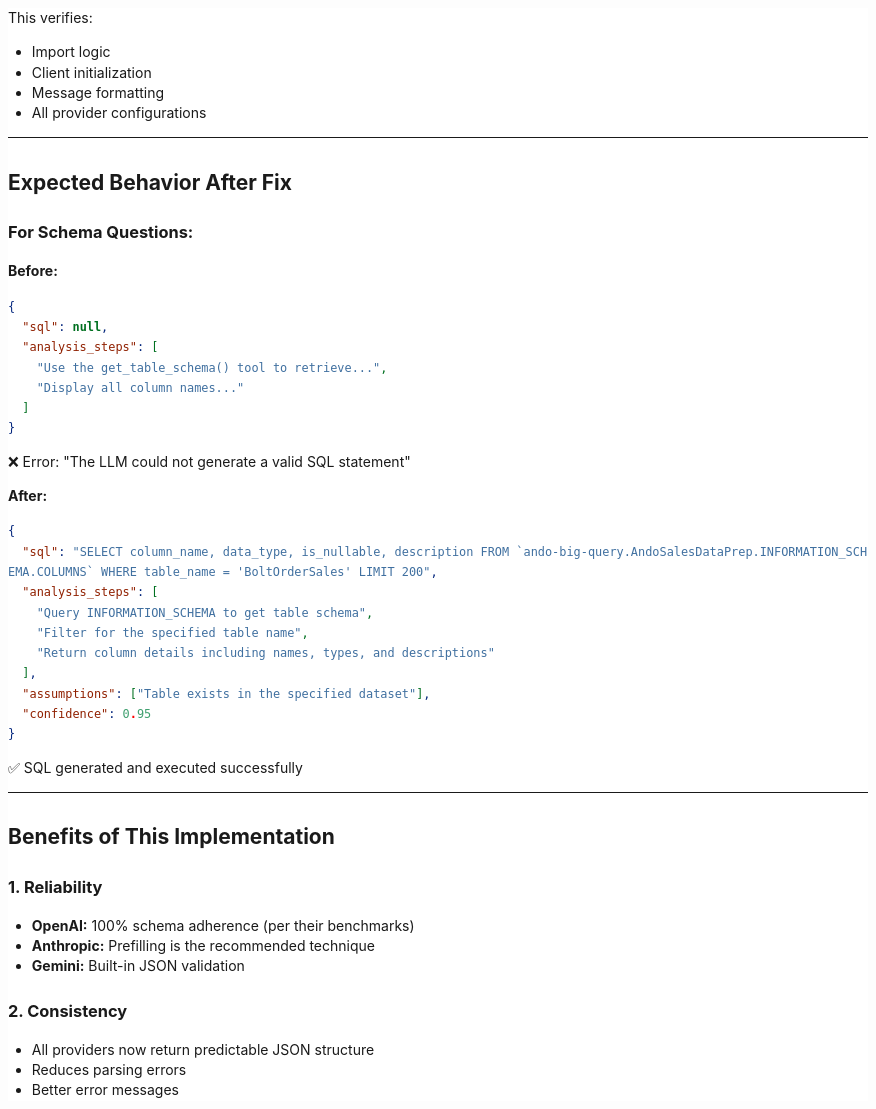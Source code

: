 This verifies:
- Import logic
- Client initialization
- Message formatting
- All provider configurations

---

## Expected Behavior After Fix

### For Schema Questions:

**Before:**
```json
{
  "sql": null,
  "analysis_steps": [
    "Use the get_table_schema() tool to retrieve...",
    "Display all column names..."
  ]
}
```
❌ Error: "The LLM could not generate a valid SQL statement"

**After:**
```json
{
  "sql": "SELECT column_name, data_type, is_nullable, description FROM `ando-big-query.AndoSalesDataPrep.INFORMATION_SCHEMA.COLUMNS` WHERE table_name = 'BoltOrderSales' LIMIT 200",
  "analysis_steps": [
    "Query INFORMATION_SCHEMA to get table schema",
    "Filter for the specified table name",
    "Return column details including names, types, and descriptions"
  ],
  "assumptions": ["Table exists in the specified dataset"],
  "confidence": 0.95
}
```
✅ SQL generated and executed successfully

---

## Benefits of This Implementation

### 1. Reliability
- **OpenAI:** 100% schema adherence (per their benchmarks)
- **Anthropic:** Prefilling is the recommended technique
- **Gemini:** Built-in JSON validation

### 2. Consistency
- All providers now return predictable JSON structure
- Reduces parsing errors
- Better error messages

